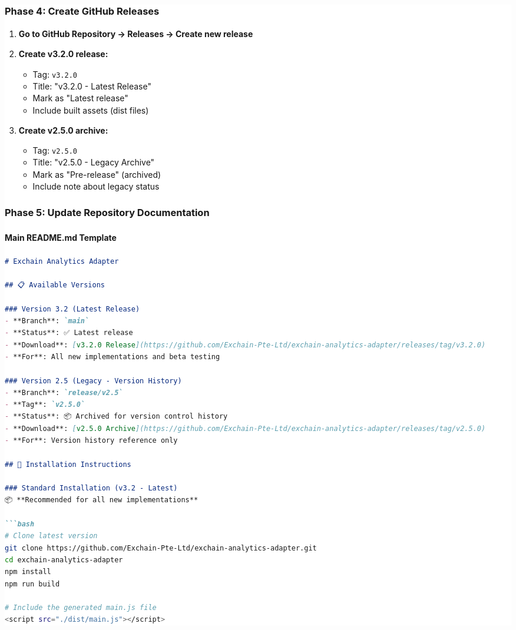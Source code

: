 ### Phase 4: Create GitHub Releases
1. **Go to GitHub Repository → Releases → Create new release**
2. **Create v3.2.0 release:**
   - Tag: `v3.2.0`
   - Title: "v3.2.0 - Latest Release"
   - Mark as "Latest release"
   - Include built assets (dist files)

3. **Create v2.5.0 archive:**
   - Tag: `v2.5.0`
   - Title: "v2.5.0 - Legacy Archive"
   - Mark as "Pre-release" (archived)
   - Include note about legacy status

### Phase 5: Update Repository Documentation

#### Main README.md Template
```markdown
# Exchain Analytics Adapter

## 📋 Available Versions

### Version 3.2 (Latest Release)
- **Branch**: `main`
- **Status**: ✅ Latest release
- **Download**: [v3.2.0 Release](https://github.com/Exchain-Pte-Ltd/exchain-analytics-adapter/releases/tag/v3.2.0)
- **For**: All new implementations and beta testing

### Version 2.5 (Legacy - Version History)
- **Branch**: `release/v2.5` 
- **Tag**: `v2.5.0`
- **Status**: 📦 Archived for version control history
- **Download**: [v2.5.0 Archive](https://github.com/Exchain-Pte-Ltd/exchain-analytics-adapter/releases/tag/v2.5.0)
- **For**: Version history reference only

## 🚀 Installation Instructions

### Standard Installation (v3.2 - Latest)
📦 **Recommended for all new implementations**

```bash
# Clone latest version
git clone https://github.com/Exchain-Pte-Ltd/exchain-analytics-adapter.git
cd exchain-analytics-adapter
npm install
npm run build

# Include the generated main.js file
<script src="./dist/main.js"></script>
```
